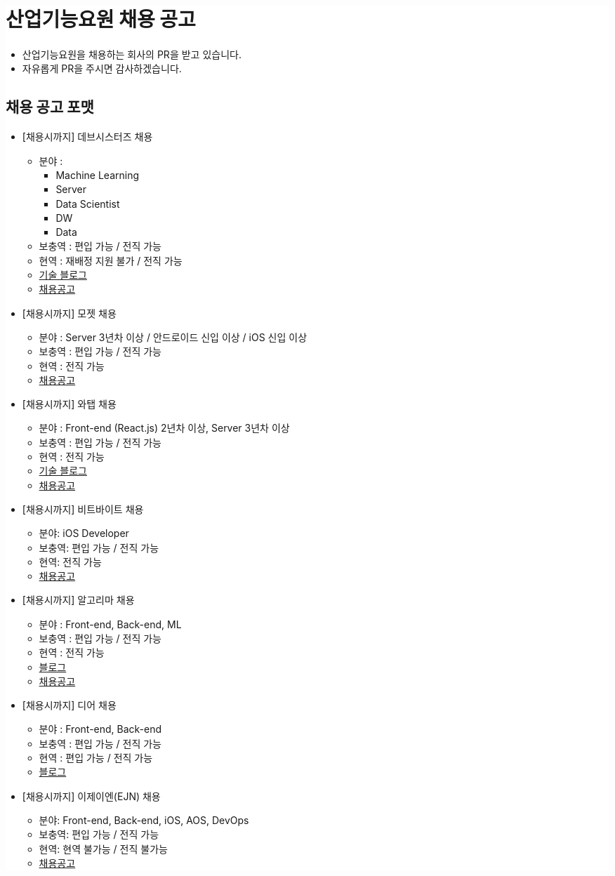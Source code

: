 # 산업기능요원 채용 공고
- 산업기능요원을 채용하는 회사의 PR을 받고 있습니다.
- 자유롭게 PR을 주시면 감사하겠습니다.

## 채용 공고 포맷
- [채용시까지] 데브시스터즈 채용
    - 분야 : 
      - Machine Learning
      - Server
      - Data Scientist
      - DW
      - Data
    - 보충역 : 편입 가능 / 전직 가능
    - 현역 : 재배정 지원 불가 / 전직 가능
    - [기술 블로그](https://tech.devsisters.com/)
    - [채용공고](https://careers.devsisters.com/)
    
- [채용시까지] 모젯 채용
    - 분야 : Server 3년차 이상 / 안드로이드 신입 이상 / iOS 신입 이상
    - 보충역 : 편입 가능 / 전직 가능
    - 현역 : 전직 가능
    - [채용공고](https://www.wanted.co.kr/company/419)

- [채용시까지] 와탭 채용
  - 분야 : Front-end (React.js) 2년차 이상, Server 3년차 이상
  - 보충역 : 편입 가능 / 전직 가능
  - 현역 : 전직 가능
  - [기술 블로그](https://www.whatap.io/ko/blog/main/)
  - [채용공고](https://www.wanted.co.kr/company/123)
    

- [채용시까지] 비트바이트 채용
    - 분야: iOS Developer
    - 보충역: 편입 가능 / 전직 가능
    - 현역: 전직 가능
    - [채용공고](https://www.rocketpunch.com/jobs/68593)

- [채용시까지] 알고리마 채용
    - 분야 : Front-end, Back-end, ML
    - 보충역 : 편입 가능 / 전직 가능
    - 현역 : 전직 가능
    - [블로그](https://algorima.tistory.com/)
    - [채용공고](https://www.rocketpunch.com/companies/algorima/jobs)

- [채용시까지] 디어 채용
    - 분야 : Front-end, Back-end
    - 보충역 : 편입 가능 / 전직 가능
    - 현역 : 편입 가능 / 전직 가능
    - [블로그](https://notion.deering.co/)

- [채용시까지] 이제이엔(EJN) 채용
    - 분야: Front-end, Back-end, iOS, AOS, DevOps
    - 보충역: 편입 가능 / 전직 가능
    - 현역: 현역 불가능 / 전직 불가능
    - [채용공고](https://ejn.team)
